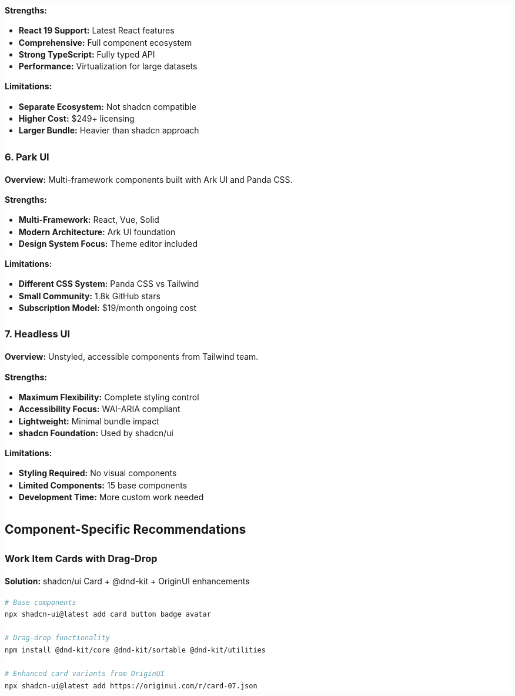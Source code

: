 **Strengths:**
- **React 19 Support:** Latest React features
- **Comprehensive:** Full component ecosystem
- **Strong TypeScript:** Fully typed API
- **Performance:** Virtualization for large datasets

**Limitations:**
- **Separate Ecosystem:** Not shadcn compatible
- **Higher Cost:** $249+ licensing
- **Larger Bundle:** Heavier than shadcn approach

### 6. Park UI

**Overview:** Multi-framework components built with Ark UI and Panda CSS.

**Strengths:**
- **Multi-Framework:** React, Vue, Solid
- **Modern Architecture:** Ark UI foundation
- **Design System Focus:** Theme editor included

**Limitations:**
- **Different CSS System:** Panda CSS vs Tailwind
- **Small Community:** 1.8k GitHub stars
- **Subscription Model:** $19/month ongoing cost

### 7. Headless UI

**Overview:** Unstyled, accessible components from Tailwind team.

**Strengths:**
- **Maximum Flexibility:** Complete styling control
- **Accessibility Focus:** WAI-ARIA compliant
- **Lightweight:** Minimal bundle impact
- **shadcn Foundation:** Used by shadcn/ui

**Limitations:**
- **Styling Required:** No visual components
- **Limited Components:** 15 base components
- **Development Time:** More custom work needed

## Component-Specific Recommendations

### Work Item Cards with Drag-Drop
**Solution:** shadcn/ui Card + @dnd-kit + OriginUI enhancements
```bash
# Base components
npx shadcn-ui@latest add card button badge avatar

# Drag-drop functionality
npm install @dnd-kit/core @dnd-kit/sortable @dnd-kit/utilities

# Enhanced card variants from OriginUI
npx shadcn-ui@latest add https://originui.com/r/card-07.json
```
